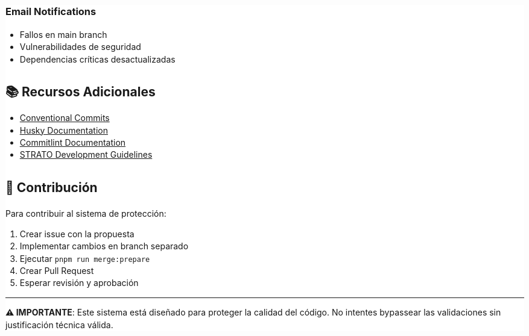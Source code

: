 ### Email Notifications
- Fallos en main branch
- Vulnerabilidades de seguridad
- Dependencias críticas desactualizadas

## 📚 Recursos Adicionales

- [Conventional Commits](https://www.conventionalcommits.org/)
- [Husky Documentation](https://typicode.github.io/husky/)
- [Commitlint Documentation](https://commitlint.js.org/)
- [STRATO Development Guidelines](./DEVELOPMENT.md)

## 🤝 Contribución

Para contribuir al sistema de protección:

1. Crear issue con la propuesta
2. Implementar cambios en branch separado
3. Ejecutar `pnpm run merge:prepare`
4. Crear Pull Request
5. Esperar revisión y aprobación

---

**⚠️ IMPORTANTE**: Este sistema está diseñado para proteger la calidad del código. No intentes bypassear las validaciones sin justificación técnica válida. 